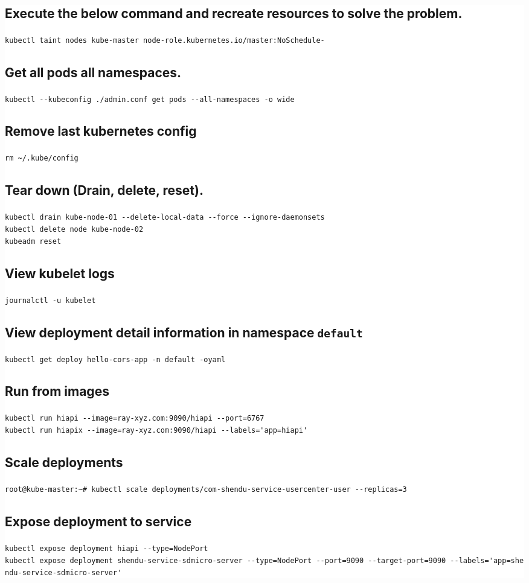 ## Execute the below command and recreate resources to solve the problem.
```
kubectl taint nodes kube-master node-role.kubernetes.io/master:NoSchedule-
```

## Get all pods all namespaces.
```
kubectl --kubeconfig ./admin.conf get pods --all-namespaces -o wide
```

## Remove last kubernetes config
```
rm ~/.kube/config
```

## Tear down (Drain, delete, reset).
```
kubectl drain kube-node-01 --delete-local-data --force --ignore-daemonsets
kubectl delete node kube-node-02
kubeadm reset
```

## View kubelet logs
```
journalctl -u kubelet
```

## View deployment detail information in namespace `default`
```
kubectl get deploy hello-cors-app -n default -oyaml
```

## Run from images
```
kubectl run hiapi --image=ray-xyz.com:9090/hiapi --port=6767
kubectl run hiapix --image=ray-xyz.com:9090/hiapi --labels='app=hiapi'
```

## Scale deployments
```
root@kube-master:~# kubectl scale deployments/com-shendu-service-usercenter-user --replicas=3

```

## Expose deployment to service
```
kubectl expose deployment hiapi --type=NodePort
kubectl expose deployment shendu-service-sdmicro-server --type=NodePort --port=9090 --target-port=9090 --labels='app=shendu-service-sdmicro-server'
```
